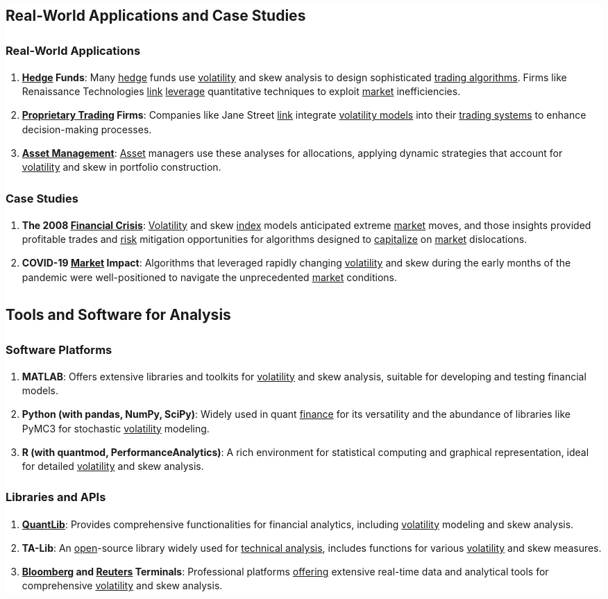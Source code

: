 ## Real-World Applications and Case Studies

### Real-World Applications

1. **[Hedge](../h/hedge.md) Funds**: Many [hedge](../h/hedge.md) funds use [volatility](../v/volatility.md) and skew analysis to design sophisticated [trading algorithms](../t/trading_algorithms.md). Firms like Renaissance Technologies [link](https://www.rentec.com/) [leverage](../l/leverage.md) quantitative techniques to exploit [market](../m/market.md) inefficiencies. 

2. **[Proprietary Trading](../p/proprietary_trading.md) Firms**: Companies like Jane Street [link](https://www.janestreet.com/) integrate [volatility models](../v/volatility_models.md) into their [trading systems](../t/trading_systems.md) to enhance decision-making processes.

3. **[Asset Management](../a/asset_management.md)**: [Asset](../a/asset.md) managers use these analyses for allocations, applying dynamic strategies that account for [volatility](../v/volatility.md) and skew in portfolio construction.

### Case Studies

1. **The 2008 [Financial Crisis](../f/financial_crisis.md)**: [Volatility](../v/volatility.md) and skew [index](../i/index_instrument.md) models anticipated extreme [market](../m/market.md) moves, and those insights provided profitable trades and [risk](../r/risk.md) mitigation opportunities for algorithms designed to [capitalize](../c/capitalize.md) on [market](../m/market.md) dislocations.

2. **COVID-19 [Market](../m/market.md) Impact**: Algorithms that leveraged rapidly changing [volatility](../v/volatility.md) and skew during the early months of the pandemic were well-positioned to navigate the unprecedented [market](../m/market.md) conditions.

## Tools and Software for Analysis

### Software Platforms

1. **MATLAB**: Offers extensive libraries and toolkits for [volatility](../v/volatility.md) and skew analysis, suitable for developing and testing financial models.

2. **Python (with pandas, NumPy, SciPy)**: Widely used in quant [finance](../f/finance.md) for its versatility and the abundance of libraries like PyMC3 for stochastic [volatility](../v/volatility.md) modeling.

3. **R (with quantmod, PerformanceAnalytics)**: A rich environment for statistical computing and graphical representation, ideal for detailed [volatility](../v/volatility.md) and skew analysis.

### Libraries and APIs

1. **[QuantLib](../q/quantlib.md)**: Provides comprehensive functionalities for financial analytics, including [volatility](../v/volatility.md) modeling and skew analysis.

2. **TA-Lib**: An [open](../o/open.md)-source library widely used for [technical analysis](../t/technical_analysis.md), includes functions for various [volatility](../v/volatility.md) and skew measures.

3. **[Bloomberg](../b/bloomberg.md) and [Reuters](../r/reuters.md) Terminals**: Professional platforms [offering](../o/offering.md) extensive real-time data and analytical tools for comprehensive [volatility](../v/volatility.md) and skew analysis.
